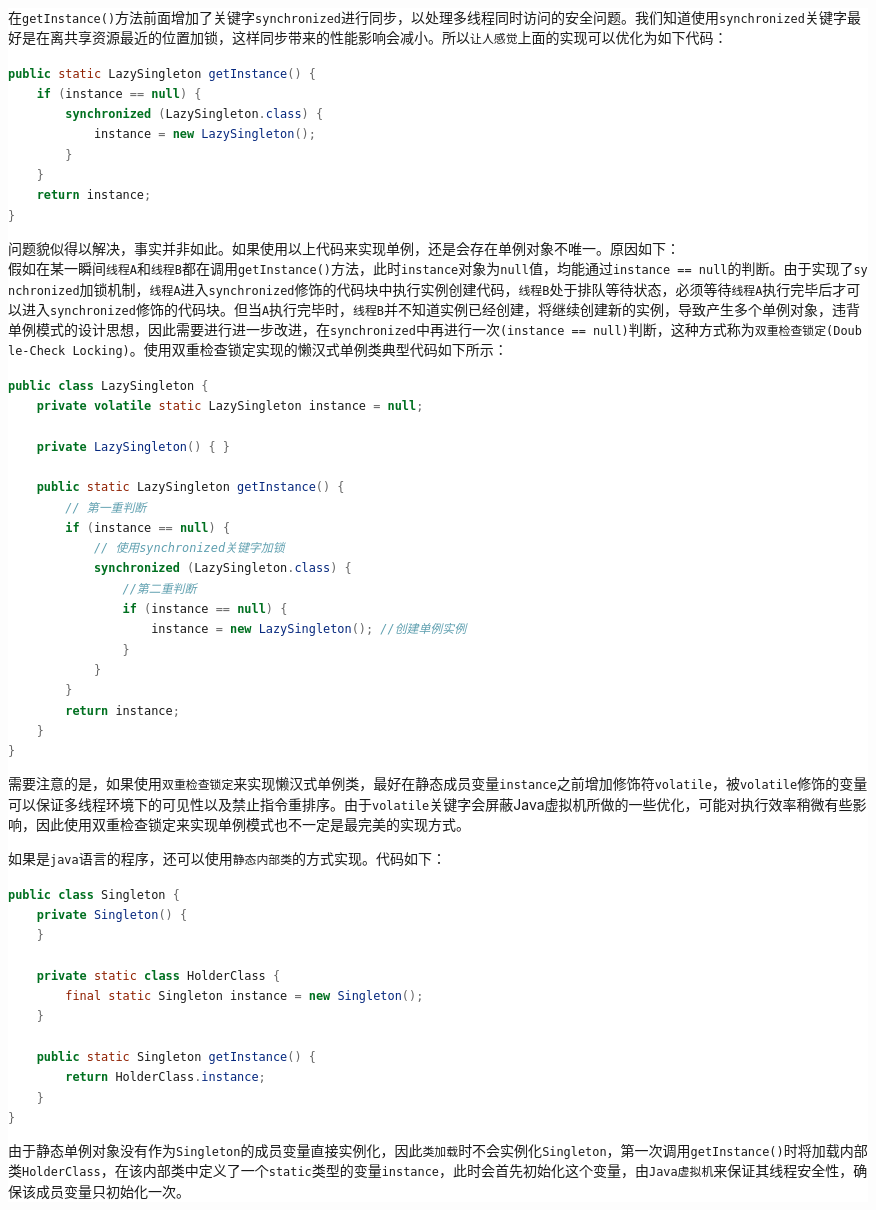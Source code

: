 在`getInstance()`方法前面增加了关键字`synchronized`进行同步，以处理多线程同时访问的安全问题。我们知道使用`synchronized`关键字最好是在离共享资源最近的位置加锁，这样同步带来的性能影响会减小。所以`让人感觉`上面的实现可以优化为如下代码：

```java
public static LazySingleton getInstance() { 
    if (instance == null) {
        synchronized (LazySingleton.class) {
            instance = new LazySingleton(); 
        }
    }
    return instance; 
}
```
问题貌似得以解决，事实并非如此。如果使用以上代码来实现单例，还是会存在单例对象不唯一。原因如下：  
假如在某一瞬间`线程A`和`线程B`都在调用`getInstance()`方法，此时`instance`对象为`null`值，均能通过`instance == null`的判断。由于实现了`synchronized`加锁机制，`线程A`进入`synchronized`修饰的代码块中执行实例创建代码，`线程B`处于排队等待状态，必须等待`线程A`执行完毕后才可以进入`synchronized`修饰的代码块。但当`A`执行完毕时，`线程B`并不知道实例已经创建，将继续创建新的实例，导致产生多个单例对象，违背单例模式的设计思想，因此需要进行进一步改进，在`synchronized`中再进行一次`(instance == null)`判断，这种方式称为`双重检查锁定(Double-Check Locking)`。使用双重检查锁定实现的懒汉式单例类典型代码如下所示：

```java
public class LazySingleton { 
    private volatile static LazySingleton instance = null; 
 
    private LazySingleton() { } 
 
    public static LazySingleton getInstance() { 
        // 第一重判断
        if (instance == null) {
            // 使用synchronized关键字加锁
            synchronized (LazySingleton.class) {
                //第二重判断
                if (instance == null) {
                    instance = new LazySingleton(); //创建单例实例
                }
            }
        }
        return instance; 
    }
}
```
需要注意的是，如果使用`双重检查锁定`来实现懒汉式单例类，最好在静态成员变量`instance`之前增加修饰符`volatile`，被`volatile`修饰的变量可以保证多线程环境下的可见性以及禁止指令重排序。由于`volatile`关键字会屏蔽Java虚拟机所做的一些优化，可能对执行效率稍微有些影响，因此使用双重检查锁定来实现单例模式也不一定是最完美的实现方式。

如果是`java`语言的程序，还可以使用`静态内部类`的方式实现。代码如下：
```java
public class Singleton {
    private Singleton() {
    }

    private static class HolderClass {
        final static Singleton instance = new Singleton();
    }

    public static Singleton getInstance() {
        return HolderClass.instance;
    }
}
```
由于静态单例对象没有作为`Singleton`的成员变量直接实例化，因此`类加载`时不会实例化`Singleton`，第一次调用`getInstance()`时将加载内部类`HolderClass`，在该内部类中定义了一个`static`类型的变量`instance`，此时会首先初始化这个变量，由`Java虚拟机`来保证其线程安全性，确保该成员变量只初始化一次。
